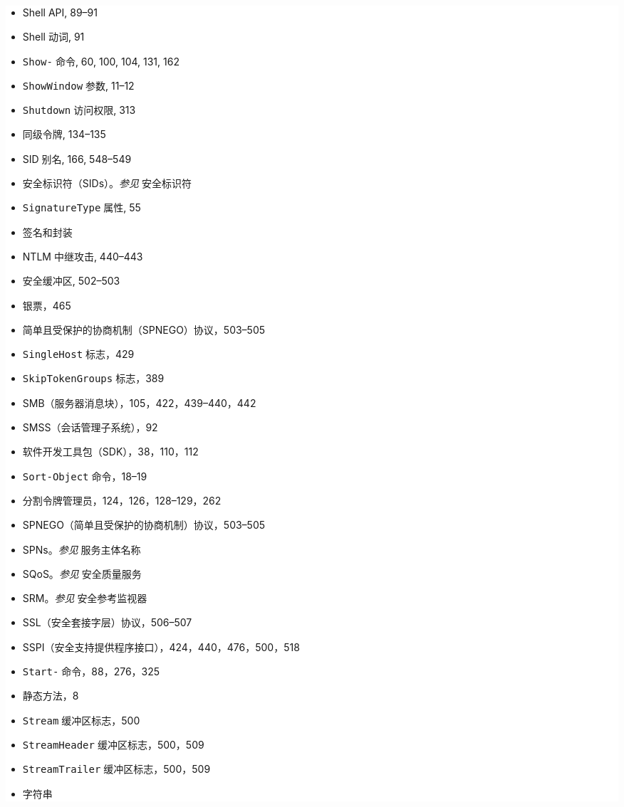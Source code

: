 +   Shell API, 89–91

+   Shell 动词, 91

+   <samp class="SANS_TheSansMonoCd_W5Regular_11">Show-</samp> 命令, 60, 100, 104, 131, 162

+   <samp class="SANS_TheSansMonoCd_W5Regular_11">ShowWindow</samp> 参数, 11–12

+   <samp class="SANS_TheSansMonoCd_W5Regular_11">Shutdown</samp> 访问权限, 313

+   同级令牌, 134–135

+   SID 别名, 166, 548–549

+   安全标识符（SIDs）。*参见* 安全标识符

+   <samp class="SANS_TheSansMonoCd_W5Regular_11">SignatureType</samp> 属性, 55

+   签名和封装

+   NTLM 中继攻击, 440–443

+   安全缓冲区, 502–503

+   银票，465

+   简单且受保护的协商机制（SPNEGO）协议，503–505

+   <samp class="SANS_TheSansMonoCd_W5Regular_11">SingleHost</samp> 标志，429

+   <samp class="SANS_TheSansMonoCd_W5Regular_11">SkipTokenGroups</samp> 标志，389

+   SMB（服务器消息块），105，422，439–440，442

+   SMSS（会话管理子系统），92

+   软件开发工具包（SDK），38，110，112

+   <samp class="SANS_TheSansMonoCd_W5Regular_11">Sort-Object</samp> 命令，18–19

+   分割令牌管理员，124，126，128–129，262

+   SPNEGO（简单且受保护的协商机制）协议，503–505

+   SPNs。*参见* 服务主体名称

+   SQoS。*参见* 安全质量服务

+   SRM。*参见* 安全参考监视器

+   SSL（安全套接字层）协议，506–507

+   SSPI（安全支持提供程序接口），424，440，476，500，518

+   <samp class="SANS_TheSansMonoCd_W5Regular_11">Start-</samp> 命令，88，276，325

+   静态方法，8

+   <samp class="SANS_TheSansMonoCd_W5Regular_11">Stream</samp> 缓冲区标志，500

+   <samp class="SANS_TheSansMonoCd_W5Regular_11">StreamHeader</samp> 缓冲区标志，500，509

+   <samp class="SANS_TheSansMonoCd_W5Regular_11">StreamTrailer</samp> 缓冲区标志，500，509

+   字符串
